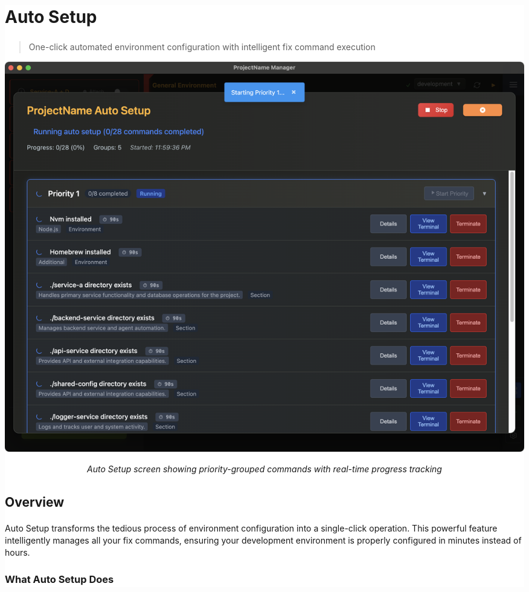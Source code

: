 # Auto Setup

> One-click automated environment configuration with intelligent fix command execution

<div align="center">
  <img src="../../assets/auto_setup.png" alt="Auto Setup Interface" width="100%">
  <p><em>Auto Setup screen showing priority-grouped commands with real-time progress tracking</em></p>
</div>

## Overview

Auto Setup transforms the tedious process of environment configuration into a single-click operation. This powerful feature intelligently manages all your fix commands, ensuring your development environment is properly configured in minutes instead of hours.

### What Auto Setup Does
